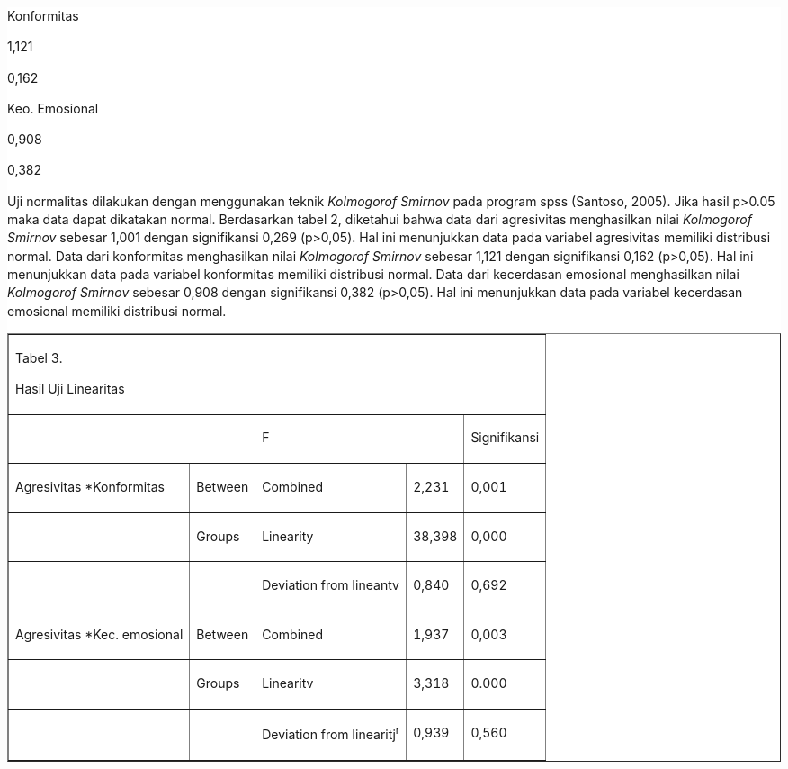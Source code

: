 <tr><td style="vertical-align:top;">
<p><span class="font1">Konformitas</span></p></td><td style="vertical-align:top;">
<p><span class="font1">1,121</span></p></td><td style="vertical-align:top;">
<p><span class="font1">0,162</span></p></td></tr>
<tr><td style="vertical-align:top;">
<p><span class="font1">Keo. Emosional</span></p></td><td style="vertical-align:top;">
<p><span class="font1">0,908</span></p></td><td style="vertical-align:top;">
<p><span class="font1">0,382</span></p></td></tr>
</table>
<p><span class="font5">Uji normalitas dilakukan dengan menggunakan teknik </span><span class="font5" style="font-style:italic;">Kolmogorof Smirnov</span><span class="font5"> pada program spss (Santoso, 2005). Jika hasil p&gt;0.05 maka data dapat dikatakan normal. Berdasarkan tabel 2, diketahui bahwa data dari agresivitas menghasilkan nilai </span><span class="font5" style="font-style:italic;">Kolmogorof Smirnov</span><span class="font5"> sebesar 1,001 dengan signifikansi 0,269 (p&gt;0,05). Hal ini menunjukkan data pada variabel agresivitas memiliki distribusi normal. Data dari konformitas menghasilkan nilai </span><span class="font5" style="font-style:italic;">Kolmogorof Smirnov</span><span class="font5"> sebesar 1,121 dengan signifikansi 0,162 (p&gt;0,05). Hal ini menunjukkan data pada variabel konformitas memiliki distribusi normal. Data dari kecerdasan emosional menghasilkan nilai </span><span class="font5" style="font-style:italic;">Kolmogorof Smirnov</span><span class="font5"> sebesar 0,908 dengan signifikansi 0,382 (p&gt;0,05). Hal ini menunjukkan data pada variabel kecerdasan emosional memiliki distribusi normal.</span></p>
<table border="1">
<tr><td colspan="5" style="vertical-align:bottom;">
<p><span class="font1">Tabel 3.</span></p>
<p><span class="font1">Hasil Uji Linearitas</span></p></td></tr>
<tr><td colspan="2" style="vertical-align:top;"></td><td colspan="2" style="vertical-align:top;">
<p><span class="font1">F</span></p></td><td style="vertical-align:top;">
<p><span class="font1">Signifikansi</span></p></td></tr>
<tr><td style="vertical-align:top;">
<p><span class="font1">Agresivitas *Konformitas</span></p></td><td style="vertical-align:top;">
<p><span class="font1">Between</span></p></td><td style="vertical-align:top;">
<p><span class="font1">Combined</span></p></td><td style="vertical-align:top;">
<p><span class="font1">2,231</span></p></td><td style="vertical-align:top;">
<p><span class="font1">0,001</span></p></td></tr>
<tr><td style="vertical-align:top;"></td><td style="vertical-align:top;">
<p><span class="font1">Groups</span></p></td><td style="vertical-align:bottom;">
<p><span class="font1">Linearity</span></p></td><td style="vertical-align:bottom;">
<p><span class="font1">38,398</span></p></td><td style="vertical-align:bottom;">
<p><span class="font1">0,000</span></p></td></tr>
<tr><td style="vertical-align:top;"></td><td style="vertical-align:top;"></td><td style="vertical-align:top;">
<p><span class="font1">Deviation from Iineantv</span></p></td><td style="vertical-align:top;">
<p><span class="font1">0,840</span></p></td><td style="vertical-align:top;">
<p><span class="font1">0,692</span></p></td></tr>
<tr><td style="vertical-align:top;">
<p><span class="font1">Agresivitas *Kec. emosional</span></p></td><td style="vertical-align:top;">
<p><span class="font1">Between</span></p></td><td style="vertical-align:top;">
<p><span class="font1">Combined</span></p></td><td style="vertical-align:top;">
<p><span class="font1">1,937</span></p></td><td style="vertical-align:top;">
<p><span class="font1">0,003</span></p></td></tr>
<tr><td style="vertical-align:top;"></td><td style="vertical-align:top;">
<p><span class="font1">Groups</span></p></td><td style="vertical-align:bottom;">
<p><span class="font1">Linearitv</span></p></td><td style="vertical-align:bottom;">
<p><span class="font1">3,318</span></p></td><td style="vertical-align:bottom;">
<p><span class="font1">0.000</span></p></td></tr>
<tr><td style="vertical-align:top;"></td><td style="vertical-align:top;"></td><td style="vertical-align:top;">
<p><span class="font1">Deviation from Iinearitj<sup>r</sup></span></p></td><td style="vertical-align:top;">
<p><span class="font1">0,939</span></p></td><td style="vertical-align:top;">
<p><span class="font1">0,560</span></p></td></tr>
</table>